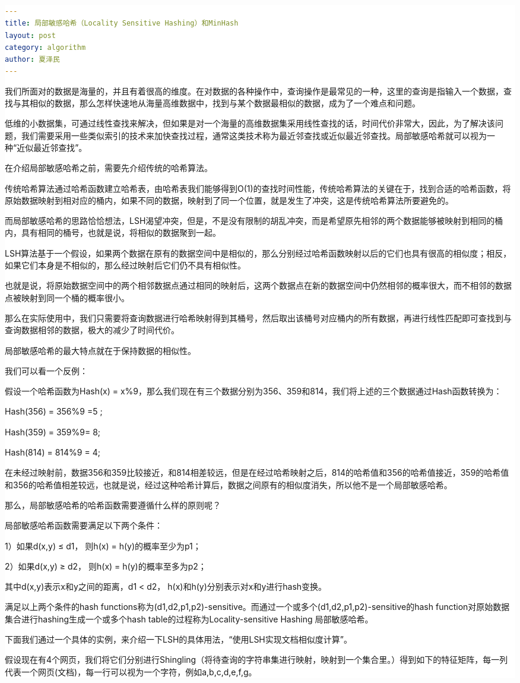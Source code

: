 ```yaml
---
title: 局部敏感哈希（Locality Sensitive Hashing）和MinHash
layout: post
category: algorithm
author: 夏泽民
---
```

我们所面对的数据是海量的，并且有着很高的维度。在对数据的各种操作中，查询操作是最常见的一种，这里的查询是指输入一个数据，查找与其相似的数据，那么怎样快速地从海量高维数据中，找到与某个数据最相似的数据，成为了一个难点和问题。

低维的小数据集，可通过线性查找来解决，但如果是对一个海量的高维数据集采用线性查找的话，时间代价非常大，因此，为了解决该问题，我们需要采用一些类似索引的技术来加快查找过程，通常这类技术称为最近邻查找或近似最近邻查找。局部敏感哈希就可以视为一种“近似最近邻查找”。

在介绍局部敏感哈希之前，需要先介绍传统的哈希算法。

传统哈希算法通过哈希函数建立哈希表，由哈希表我们能够得到O(1)的查找时间性能，传统哈希算法的关键在于，找到合适的哈希函数，将原始数据映射到相对应的桶内，如果不同的数据，映射到了同一个位置，就是发生了冲突，这是传统哈希算法所要避免的。

而局部敏感哈希的思路恰恰想法，LSH渴望冲突，但是，不是没有限制的胡乱冲突，而是希望原先相邻的两个数据能够被映射到相同的桶内，具有相同的桶号，也就是说，将相似的数据聚到一起。

LSH算法基于一个假设，如果两个数据在原有的数据空间中是相似的，那么分别经过哈希函数映射以后的它们也具有很高的相似度；相反，如果它们本身是不相似的，那么经过映射后它们仍不具有相似性。

也就是说，将原始数据空间中的两个相邻数据点通过相同的映射后，这两个数据点在新的数据空间中仍然相邻的概率很大，而不相邻的数据点被映射到同一个桶的概率很小。

那么在实际使用中，我们只需要将查询数据进行哈希映射得到其桶号，然后取出该桶号对应桶内的所有数据，再进行线性匹配即可查找到与查询数据相邻的数据，极大的减少了时间代价。

局部敏感哈希的最大特点就在于保持数据的相似性。

我们可以看一个反例：

假设一个哈希函数为Hash(x) = x%9，那么我们现在有三个数据分别为356、359和814，我们将上述的三个数据通过Hash函数转换为：

Hash(356) = 356%9 =5 ;

Hash(359) = 359%9= 8;

Hash(814) = 814%9 = 4;

在未经过映射前，数据356和359比较接近，和814相差较远，但是在经过哈希映射之后，814的哈希值和356的哈希值接近，359的哈希值和356的哈希值相差较远，也就是说，经过这种哈希计算后，数据之间原有的相似度消失，所以他不是一个局部敏感哈希。

那么，局部敏感哈希的哈希函数需要遵循什么样的原则呢？

局部敏感哈希函数需要满足以下两个条件：

1）如果d(x,y) ≤ d1， 则h(x) = h(y)的概率至少为p1；

2）如果d(x,y) ≥ d2， 则h(x) = h(y)的概率至多为p2；

其中d(x,y)表示x和y之间的距离，d1 < d2， h(x)和h(y)分别表示对x和y进行hash变换。

满足以上两个条件的hash functions称为(d1,d2,p1,p2)-sensitive。而通过一个或多个(d1,d2,p1,p2)-sensitive的hash function对原始数据集合进行hashing生成一个或多个hash table的过程称为Locality-sensitive Hashing 局部敏感哈希。

下面我们通过一个具体的实例，来介绍一下LSH的具体用法，“使用LSH实现文档相似度计算”。

假设现在有4个网页，我们将它们分别进行Shingling（将待查询的字符串集进行映射，映射到一个集合里。）得到如下的特征矩阵，每一列代表一个网页(文档)，每一行可以视为一个字符，例如a,b,c,d,e,f,g。


